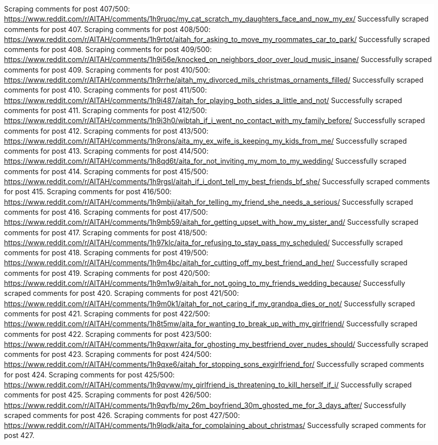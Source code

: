 Scraping comments for post 407/500: https://www.reddit.com/r/AITAH/comments/1h9ruqc/my_cat_scratch_my_daughters_face_and_now_my_ex/
Successfully scraped comments for post 407.
Scraping comments for post 408/500: https://www.reddit.com/r/AITAH/comments/1h9rtot/aitah_for_asking_to_move_my_roommates_car_to_park/
Successfully scraped comments for post 408.
Scraping comments for post 409/500: https://www.reddit.com/r/AITAH/comments/1h9i56e/knocked_on_neighbors_door_over_loud_music_insane/
Successfully scraped comments for post 409.
Scraping comments for post 410/500: https://www.reddit.com/r/AITAH/comments/1h9rrhe/aitah_my_divorced_mils_christmas_ornaments_filled/
Successfully scraped comments for post 410.
Scraping comments for post 411/500: https://www.reddit.com/r/AITAH/comments/1h9i487/aitah_for_playing_both_sides_a_little_and_not/
Successfully scraped comments for post 411.
Scraping comments for post 412/500: https://www.reddit.com/r/AITAH/comments/1h9i3h0/wibtah_if_i_went_no_contact_with_my_family_before/
Successfully scraped comments for post 412.
Scraping comments for post 413/500: https://www.reddit.com/r/AITAH/comments/1h9rons/aita_my_ex_wife_is_keeping_my_kids_from_me/
Successfully scraped comments for post 413.
Scraping comments for post 414/500: https://www.reddit.com/r/AITAH/comments/1h8qd6t/aita_for_not_inviting_my_mom_to_my_wedding/
Successfully scraped comments for post 414.
Scraping comments for post 415/500: https://www.reddit.com/r/AITAH/comments/1h9rgsl/aitah_if_i_dont_tell_my_best_friends_bf_she/
Successfully scraped comments for post 415.
Scraping comments for post 416/500: https://www.reddit.com/r/AITAH/comments/1h9mbji/aitah_for_telling_my_friend_she_needs_a_serious/
Successfully scraped comments for post 416.
Scraping comments for post 417/500: https://www.reddit.com/r/AITAH/comments/1h9mb59/aitah_for_getting_upset_with_how_my_sister_and/
Successfully scraped comments for post 417.
Scraping comments for post 418/500: https://www.reddit.com/r/AITAH/comments/1h97klc/aita_for_refusing_to_stay_pass_my_scheduled/
Successfully scraped comments for post 418.
Scraping comments for post 419/500: https://www.reddit.com/r/AITAH/comments/1h9m4bc/aitah_for_cutting_off_my_best_friend_and_her/
Successfully scraped comments for post 419.
Scraping comments for post 420/500: https://www.reddit.com/r/AITAH/comments/1h9m1w9/aitah_for_not_going_to_my_friends_wedding_because/
Successfully scraped comments for post 420.
Scraping comments for post 421/500: https://www.reddit.com/r/AITAH/comments/1h9m0k1/aitah_for_not_caring_if_my_grandpa_dies_or_not/
Successfully scraped comments for post 421.
Scraping comments for post 422/500: https://www.reddit.com/r/AITAH/comments/1h8t5mw/aita_for_wanting_to_break_up_with_my_girlfriend/
Successfully scraped comments for post 422.
Scraping comments for post 423/500: https://www.reddit.com/r/AITAH/comments/1h9qxwr/aita_for_ghosting_my_bestfriend_over_nudes_should/
Successfully scraped comments for post 423.
Scraping comments for post 424/500: https://www.reddit.com/r/AITAH/comments/1h9qxe6/aitah_for_stopping_sons_exgirlfriend_for/
Successfully scraped comments for post 424.
Scraping comments for post 425/500: https://www.reddit.com/r/AITAH/comments/1h9qvww/my_girlfriend_is_threatening_to_kill_herself_if_i/
Successfully scraped comments for post 425.
Scraping comments for post 426/500: https://www.reddit.com/r/AITAH/comments/1h9qvfb/my_26m_boyfriend_30m_ghosted_me_for_3_days_after/
Successfully scraped comments for post 426.
Scraping comments for post 427/500: https://www.reddit.com/r/AITAH/comments/1h9lqdk/aita_for_complaining_about_christmas/
Successfully scraped comments for post 427.